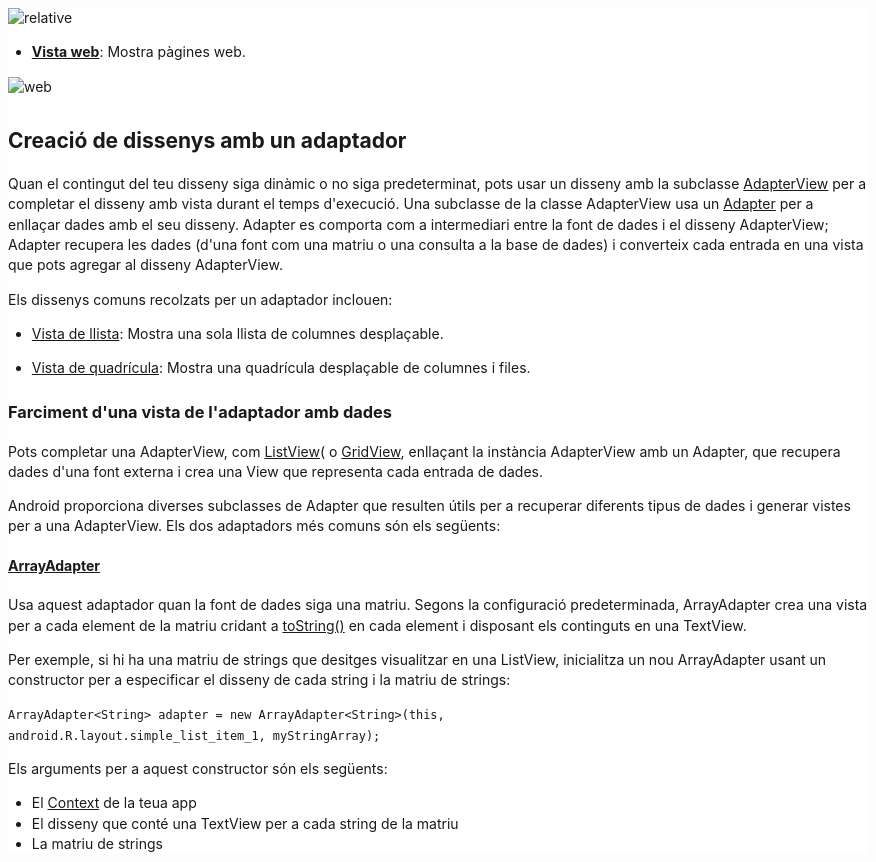 ![relative](./images/relativelayout.png)

- [**Vista web**](https://developer.android.com/guide/webapps/webview?hl=es-419): Mostra pàgines web.

![web](./images/webview.png)

## Creació de dissenys amb un adaptador

Quan el contingut del teu disseny siga dinàmic o no siga predeterminat, pots usar un disseny amb la subclasse [AdapterView](https://developer.android.com/reference/android/widget/AdapterView?hl=es-419) per a completar el disseny amb vista durant el temps d'execució. Una subclasse de la classe AdapterView usa un [Adapter](https://developer.android.com/reference/android/widget/Adapter?hl=es-419) per a enllaçar dades amb el seu disseny. Adapter es comporta com a intermediari entre la font de dades i el disseny AdapterView; Adapter recupera les dades (d'una font com una matriu o una consulta a la base de dades) i converteix cada entrada en una vista que pots agregar al disseny AdapterView.

Els dissenys comuns recolzats per un adaptador inclouen:

- [Vista de llista](https://developer.android.com/guide/topics/ui/layout/recyclerview?hl=es-419): Mostra una sola llista de columnes desplaçable.

- [Vista de quadrícula](https://developer.android.com/guide/topics/ui/layout/recyclerview?hl=es-419): Mostra una quadrícula desplaçable de columnes i files.

### Farciment d'una vista de l'adaptador amb dades

Pots completar una AdapterView, com [ListView]()( o [GridView](), enllaçant la instància AdapterView amb un Adapter, que recupera dades d'una font externa i crea una View que representa cada entrada de dades.

Android proporciona diverses subclasses de Adapter que resulten útils per a recuperar diferents tipus de dades i generar vistes per a una AdapterView. Els dos adaptadors més comuns són els següents:

#### [ArrayAdapter](https://developer.android.com/reference/android/widget/ArrayAdapter?hl=es-419)

Usa aquest adaptador quan la font de dades siga una matriu. Segons la configuració predeterminada, ArrayAdapter crea una vista per a cada element de la matriu cridant a [toString()](https://developer.android.com/reference/java/lang/Object?hl=es-419#toString()) en cada element i disposant els continguts en una TextView.

Per exemple, si hi ha una matriu de strings que desitges visualitzar en una ListView, inicialitza un nou ArrayAdapter usant un constructor per a especificar el disseny de cada string i la matriu de strings:

~~~
ArrayAdapter<String> adapter = new ArrayAdapter<String>(this,
android.R.layout.simple_list_item_1, myStringArray);
~~~

Els arguments per a aquest constructor són els següents:

- El [Context](https://developer.android.com/reference/android/content/Context?hl=es-419) de la teua app
- El disseny que conté una TextView per a cada string de la matriu
- La matriu de strings
